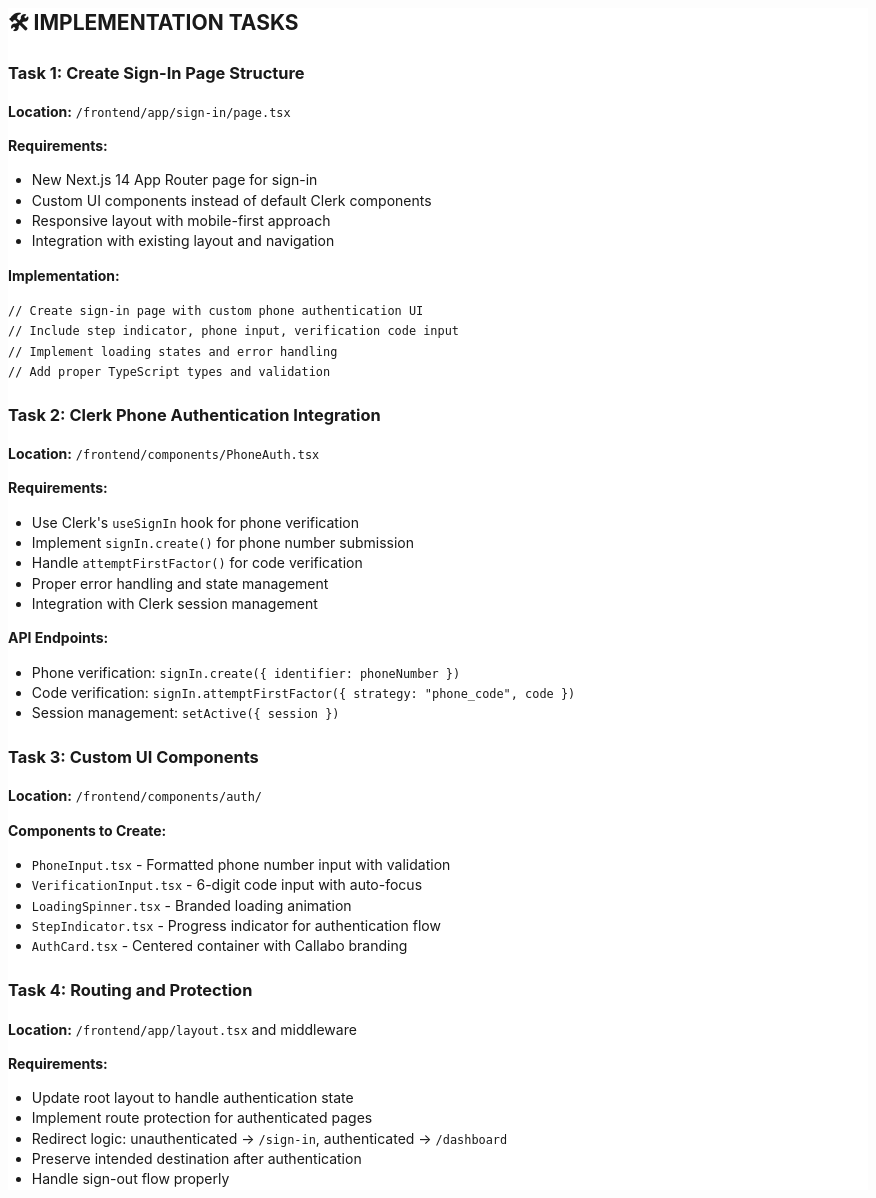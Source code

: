 ## 🛠️ **IMPLEMENTATION TASKS**

### **Task 1: Create Sign-In Page Structure**
**Location:** `/frontend/app/sign-in/page.tsx`

**Requirements:**
- New Next.js 14 App Router page for sign-in
- Custom UI components instead of default Clerk components
- Responsive layout with mobile-first approach
- Integration with existing layout and navigation

**Implementation:**
```tsx
// Create sign-in page with custom phone authentication UI
// Include step indicator, phone input, verification code input
// Implement loading states and error handling
// Add proper TypeScript types and validation
```

### **Task 2: Clerk Phone Authentication Integration**
**Location:** `/frontend/components/PhoneAuth.tsx`

**Requirements:**
- Use Clerk's `useSignIn` hook for phone verification
- Implement `signIn.create()` for phone number submission
- Handle `attemptFirstFactor()` for code verification
- Proper error handling and state management
- Integration with Clerk session management

**API Endpoints:**
- Phone verification: `signIn.create({ identifier: phoneNumber })`
- Code verification: `signIn.attemptFirstFactor({ strategy: "phone_code", code })`
- Session management: `setActive({ session })`

### **Task 3: Custom UI Components**
**Location:** `/frontend/components/auth/`

**Components to Create:**
- `PhoneInput.tsx` - Formatted phone number input with validation
- `VerificationInput.tsx` - 6-digit code input with auto-focus
- `LoadingSpinner.tsx` - Branded loading animation
- `StepIndicator.tsx` - Progress indicator for authentication flow
- `AuthCard.tsx` - Centered container with Callabo branding

### **Task 4: Routing and Protection**
**Location:** `/frontend/app/layout.tsx` and middleware

**Requirements:**
- Update root layout to handle authentication state
- Implement route protection for authenticated pages
- Redirect logic: unauthenticated → `/sign-in`, authenticated → `/dashboard`
- Preserve intended destination after authentication
- Handle sign-out flow properly
